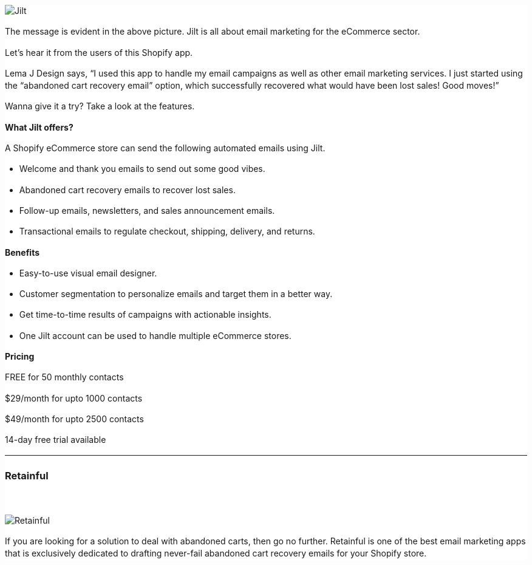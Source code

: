 ![Jilt](https://raw.githubusercontent.com/retainful/site-images/master/20-Must-Have-Shopify-apps-to-build-your-ecommerce-store/Jilt.png)


The message is evident in the above picture. Jilt is all about email marketing for the eCommerce sector.

Let’s hear it from the users of this Shopify app.

Lema J Design says, “I used this app to handle my email campaigns as well as other email marketing services. I just started using the “abandoned cart recovery email” option, which successfully recovered what would have been lost sales! Good moves!”

Wanna give it a try? Take a look at the features.
  

**What Jilt offers?**

A Shopify eCommerce store can send the following automated emails using Jilt.

-   Welcome and thank you emails to send out some good vibes.
    
-   Abandoned cart recovery emails to recover lost sales.
    
-   Follow-up emails, newsletters, and sales announcement emails.
    
-   Transactional emails to regulate checkout, shipping, delivery, and returns.
 
 **Benefits**

-   Easy-to-use visual email designer.
    
-   Customer segmentation to personalize emails and target them in a better way.
    
-   Get time-to-time results of campaigns with actionable insights.
    
-   One Jilt account can be used to handle multiple eCommerce stores.
    
**Pricing**

FREE for 50 monthly contacts

$29/month for upto 1000 contacts

$49/month for upto 2500 contacts

14-day free trial available

___

### Retainful

<br>

![Retainful](https://raw.githubusercontent.com/retainful/site-images/master/20-Must-Have-Shopify-apps-to-build-your-ecommerce-store/Retainful.png)

If you are looking for a solution to deal with abandoned carts, then go no further. Retainful is one of the best email marketing apps that is exclusively dedicated to drafting never-fail  <link-text url="https://www.retainful.com/blog/how-to-send-successful-abandoned-cart-email-series" rel="noopener" target="_blank">abandoned cart recovery emails 
</link-text> for your Shopify store.

